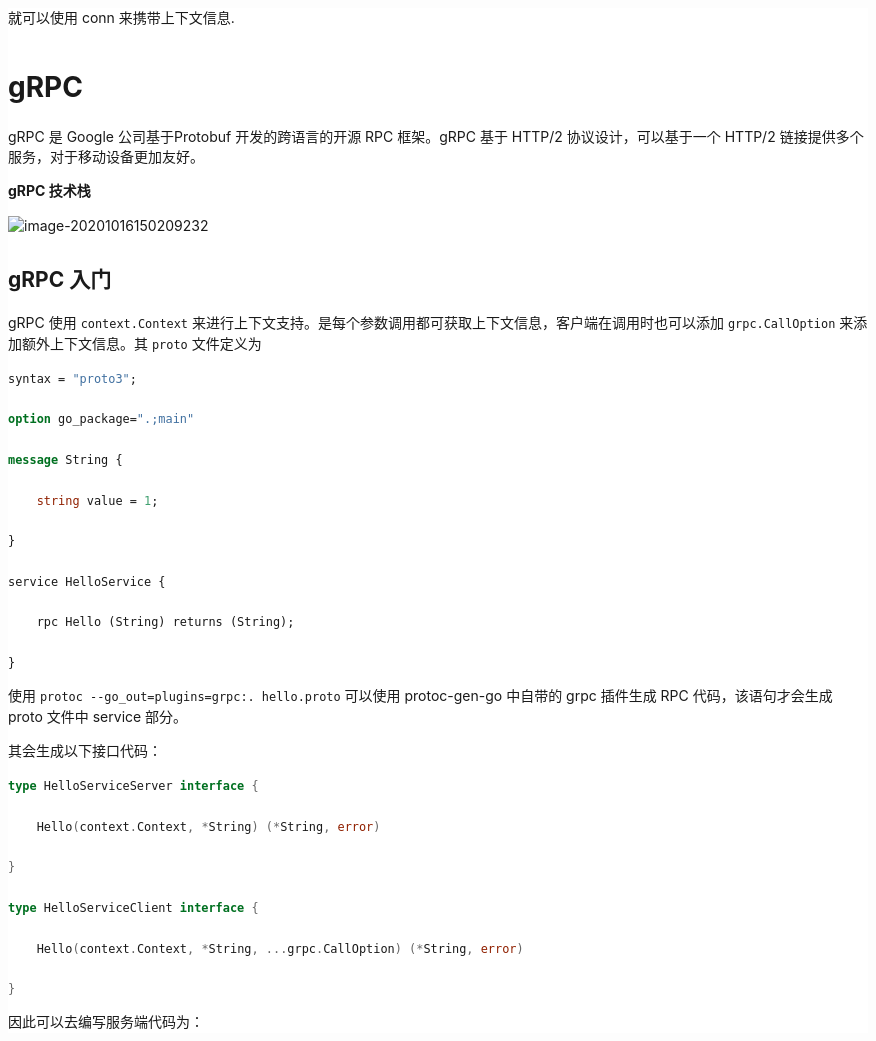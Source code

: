 就可以使用 conn 来携带上下文信息.

# gRPC

gRPC 是 Google 公司基于Protobuf 开发的跨语言的开源 RPC 框架。gRPC 基于 HTTP/2 协议设计，可以基于一个 HTTP/2 链接提供多个服务，对于移动设备更加友好。

**gRPC 技术栈**

![image-20201016150209232](RPC和Protobuf.assets/image-20201016150209232.png)

## gRPC 入门

gRPC 使用 `context.Context` 来进行上下文支持。是每个参数调用都可获取上下文信息，客户端在调用时也可以添加 `grpc.CallOption` 来添加额外上下文信息。其 `proto` 文件定义为

```protobuf
syntax = "proto3";

option go_package=".;main"

message String {

	string value = 1;

}

service HelloService {

	rpc Hello (String) returns (String);

}
```

 使用 `protoc --go_out=plugins=grpc:. hello.proto` 可以使用 protoc-gen-go 中自带的 grpc 插件生成 RPC 代码，该语句才会生成 proto 文件中 service 部分。

其会生成以下接口代码：

```go
type HelloServiceServer interface {

	Hello(context.Context, *String) (*String, error)

}

type HelloServiceClient interface {

	Hello(context.Context, *String, ...grpc.CallOption) (*String, error)

}
```

因此可以去编写服务端代码为：

